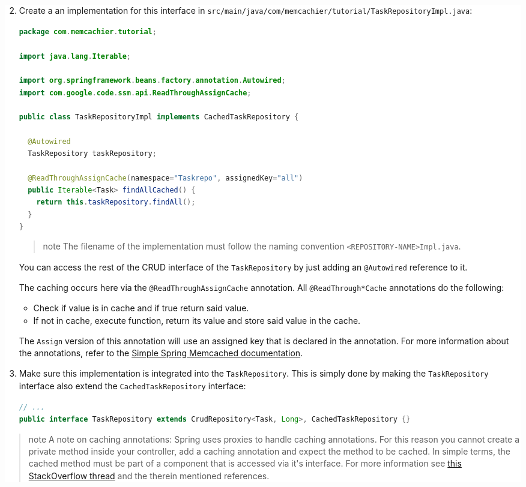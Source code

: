 2. Create a an implementation for this interface in
   `src/main/java/com/memcachier/tutorial/TaskRepositoryImpl.java`:

   ```java
   package com.memcachier.tutorial;

   import java.lang.Iterable;

   import org.springframework.beans.factory.annotation.Autowired;
   import com.google.code.ssm.api.ReadThroughAssignCache;

   public class TaskRepositoryImpl implements CachedTaskRepository {

     @Autowired
     TaskRepository taskRepository;

     @ReadThroughAssignCache(namespace="Taskrepo", assignedKey="all")
     public Iterable<Task> findAllCached() {
       return this.taskRepository.findAll();
     }
   }
   ```

   > note
   > The filename of the implementation must follow the naming convention
   > `<REPOSITORY-NAME>Impl.java`.

   You can access the rest of the CRUD interface of the `TaskRepository` by just
   adding an `@Autowired` reference to it.

   The caching occurs here via the `@ReadThroughAssignCache` annotation. All
   `@ReadThrough*Cache` annotations do the following:

   - Check if value is in cache and if true return said value.
   - If not in cache, execute function, return its value and store said value in
     the cache.

   The `Assign` version of this annotation will use an assigned key that is
   declared in the annotation. For more information about the annotations,
   refer to the
   [Simple Spring Memcached documentation](https://github.com/ragnor/simple-spring-memcached/wiki/Getting-Started#usage).

3. Make sure this implementation is integrated into the `TaskRepository`.
   This is simply done by making the `TaskRepository` interface also extend the
   `CachedTaskRepository` interface:

   ```java
   // ...
   public interface TaskRepository extends CrudRepository<Task, Long>, CachedTaskRepository {}
   ```

> note
> A note on caching annotations: Spring uses proxies to handle caching
> annotations. For this reason you cannot create a private method inside your
> controller, add a caching annotation and expect the method to be cached. In
> simple terms, the cached method must be part of a component that is accessed
> via it's interface. For more information see
> [this StackOverflow thread](https://stackoverflow.com/questions/12115996/spring-cache-cacheable-method-ignored-when-called-from-within-the-same-class)
> and the therein mentioned references.
